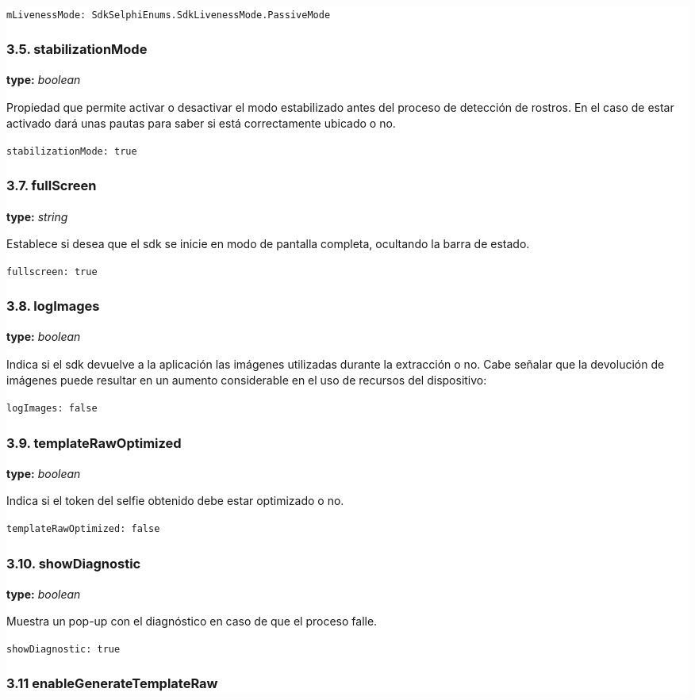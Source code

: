 ```
mLivenessMode: SdkSelphiEnums.SdkLivenessMode.PassiveMode
```

### 3.5. stabilizationMode

**type:** *boolean*

Propiedad que permite activar o desactivar el modo estabilizado antes del proceso de detección de rostros. En el caso de estar activado dará unas pautas para saber si está correctamente ubicado o no.

```
stabilizationMode: true
```

### 3.7. fullScreen

**type:** *string*

Establece si desea que el sdk se inicie en modo de pantalla completa, ocultando la barra de estado.

```
fullscreen: true
```

### 3.8. logImages

**type:** *boolean*

Indica si el sdk devuelve a la aplicación las imágenes utilizadas durante la extracción o no. Cabe señalar que la devolución de imágenes puede resultar en un aumento considerable en el uso de recursos del dispositivo:

```
logImages: false
```

### 3.9. templateRawOptimized

**type:** *boolean*

Indica si el token del selfie obtenido debe estar optimizado o no.

```
templateRawOptimized: false
```

### 3.10. showDiagnostic

**type:** *boolean*

Muestra un pop-up con el diagnóstico en caso de que el proceso falle.

```
showDiagnostic: true
```

### 3.11 enableGenerateTemplateRaw
